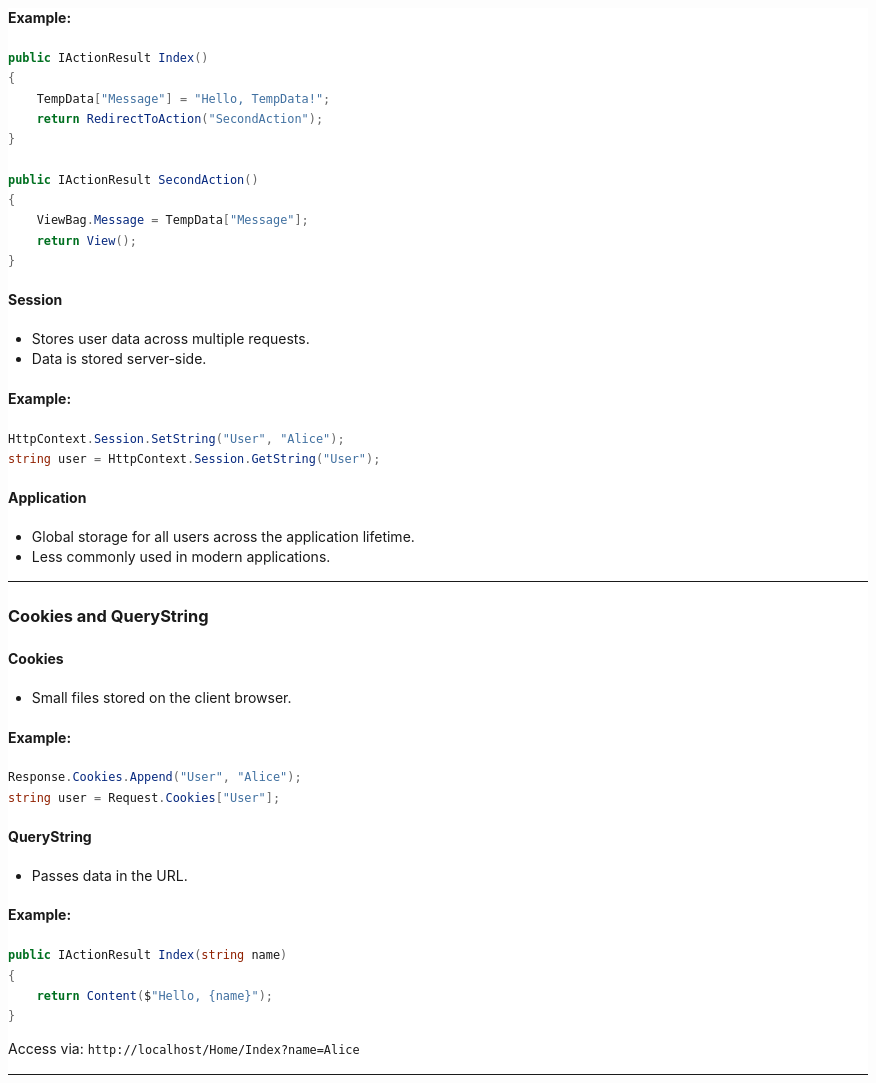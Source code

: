 #### **Example:**
```csharp
public IActionResult Index()
{
    TempData["Message"] = "Hello, TempData!";
    return RedirectToAction("SecondAction");
}

public IActionResult SecondAction()
{
    ViewBag.Message = TempData["Message"];
    return View();
}
```

#### **Session**
- Stores user data across multiple requests.
- Data is stored server-side.

#### **Example:**
```csharp
HttpContext.Session.SetString("User", "Alice");
string user = HttpContext.Session.GetString("User");
```

#### **Application**
- Global storage for all users across the application lifetime.
- Less commonly used in modern applications.

---

### **Cookies and QueryString**

#### **Cookies**
- Small files stored on the client browser.

#### **Example:**
```csharp
Response.Cookies.Append("User", "Alice");
string user = Request.Cookies["User"];
```

#### **QueryString**
- Passes data in the URL.

#### **Example:**
```csharp
public IActionResult Index(string name)
{
    return Content($"Hello, {name}");
}
```
Access via: `http://localhost/Home/Index?name=Alice`

---